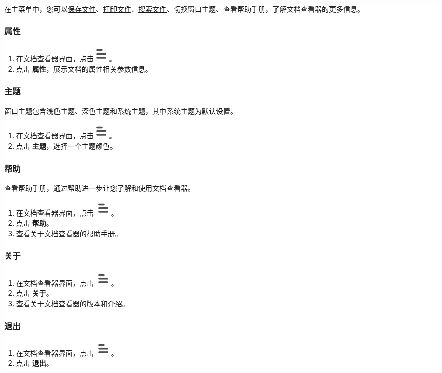 在主菜单中，您可以[保存文件](#保存文件)、[打印文件](#打印文件)、[搜索文件](#搜索文件)、切换窗口主题、查看帮助手册，了解文档查看器的更多信息。


### 属性
1. 在文档查看器界面，点击![icon_menu](icon/icon_menu.svg)。
2. 点击 **属性**，展示文档的属性相关参数信息。

### 主题

窗口主题包含浅色主题、深色主题和系统主题，其中系统主题为默认设置。

1. 在文档查看器界面，点击![icon_menu](icon/icon_menu.svg)。
2. 点击 **主题**，选择一个主题颜色。

### 帮助

查看帮助手册，通过帮助进一步让您了解和使用文档查看器。

1. 在文档查看器界面，点击 ![icon_menu](icon/icon_menu.svg)。
2. 点击 **帮助**。
3. 查看关于文档查看器的帮助手册。


### 关于

1. 在文档查看器界面，点击 ![icon_menu](icon/icon_menu.svg)。
2. 点击 **关于**。
3. 查看关于文档查看器的版本和介绍。

### 退出

1. 在文档查看器界面，点击 ![icon_menu](icon/icon_menu.svg)。
2. 点击 **退出**。

